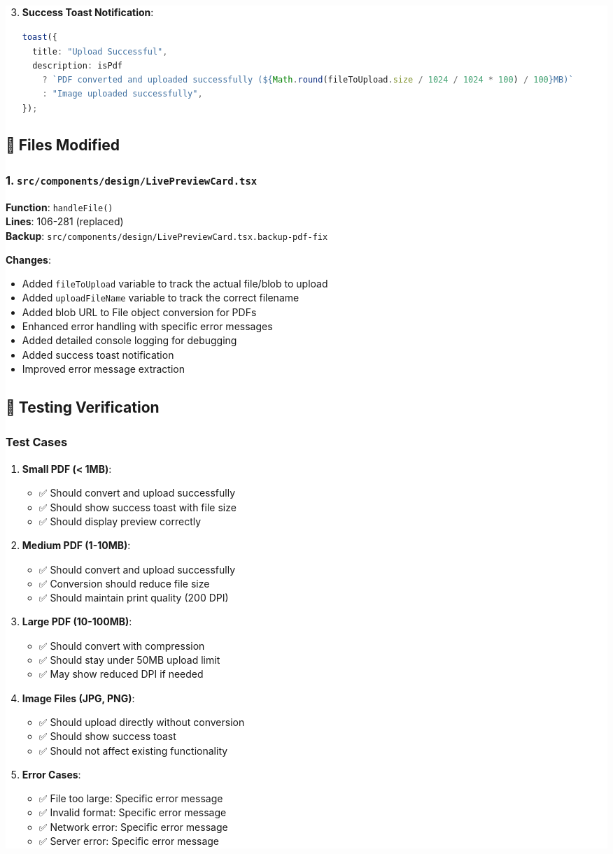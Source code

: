 3. **Success Toast Notification**:
   ```typescript
   toast({
     title: "Upload Successful",
     description: isPdf 
       ? `PDF converted and uploaded successfully (${Math.round(fileToUpload.size / 1024 / 1024 * 100) / 100}MB)`
       : "Image uploaded successfully",
   });
   ```

## 📝 Files Modified

### 1. `src/components/design/LivePreviewCard.tsx`

**Function**: `handleFile()`  
**Lines**: 106-281 (replaced)  
**Backup**: `src/components/design/LivePreviewCard.tsx.backup-pdf-fix`

**Changes**:
- Added `fileToUpload` variable to track the actual file/blob to upload
- Added `uploadFileName` variable to track the correct filename
- Added blob URL to File object conversion for PDFs
- Enhanced error handling with specific error messages
- Added detailed console logging for debugging
- Added success toast notification
- Improved error message extraction

## 🧪 Testing Verification

### Test Cases

1. **Small PDF (< 1MB)**:
   - ✅ Should convert and upload successfully
   - ✅ Should show success toast with file size
   - ✅ Should display preview correctly

2. **Medium PDF (1-10MB)**:
   - ✅ Should convert and upload successfully
   - ✅ Conversion should reduce file size
   - ✅ Should maintain print quality (200 DPI)

3. **Large PDF (10-100MB)**:
   - ✅ Should convert with compression
   - ✅ Should stay under 50MB upload limit
   - ✅ May show reduced DPI if needed

4. **Image Files (JPG, PNG)**:
   - ✅ Should upload directly without conversion
   - ✅ Should show success toast
   - ✅ Should not affect existing functionality

5. **Error Cases**:
   - ✅ File too large: Specific error message
   - ✅ Invalid format: Specific error message
   - ✅ Network error: Specific error message
   - ✅ Server error: Specific error message
